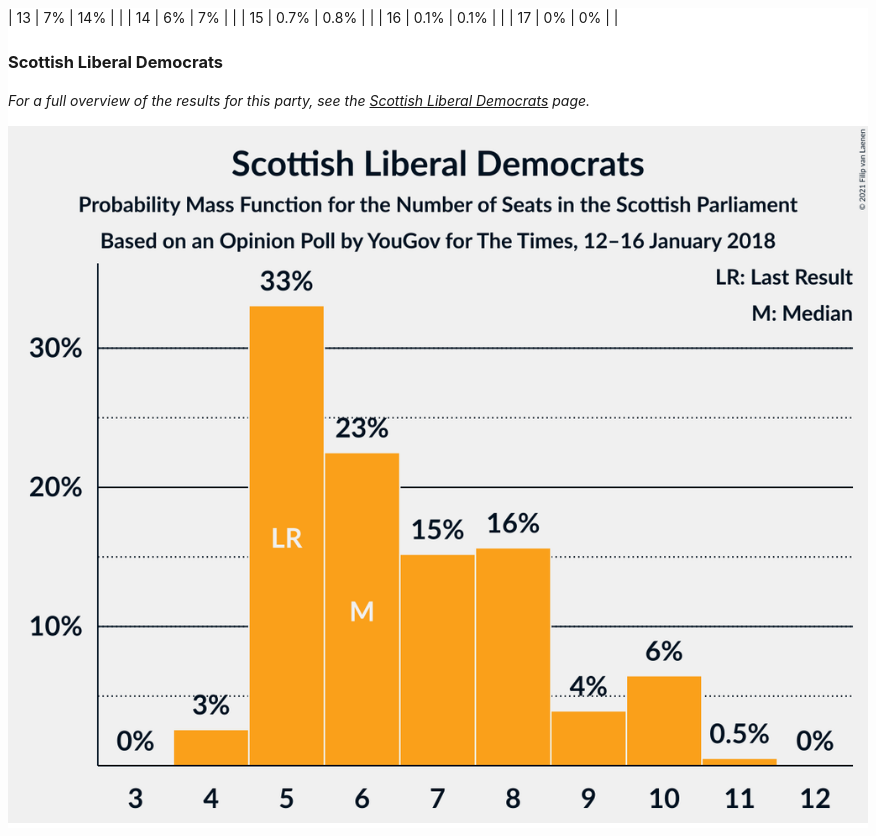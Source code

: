 | 13 | 7% | 14% |  |
| 14 | 6% | 7% |  |
| 15 | 0.7% | 0.8% |  |
| 16 | 0.1% | 0.1% |  |
| 17 | 0% | 0% |  |

### Scottish Liberal Democrats

*For a full overview of the results for this party, see the [Scottish Liberal Democrats](party-scottishliberaldemocrats.html) page.*

![Graph with seats probability mass function not yet produced](2018-01-16-YouGov-seats-pmf-scottishliberaldemocrats.png "Seats Probability Mass Function")
